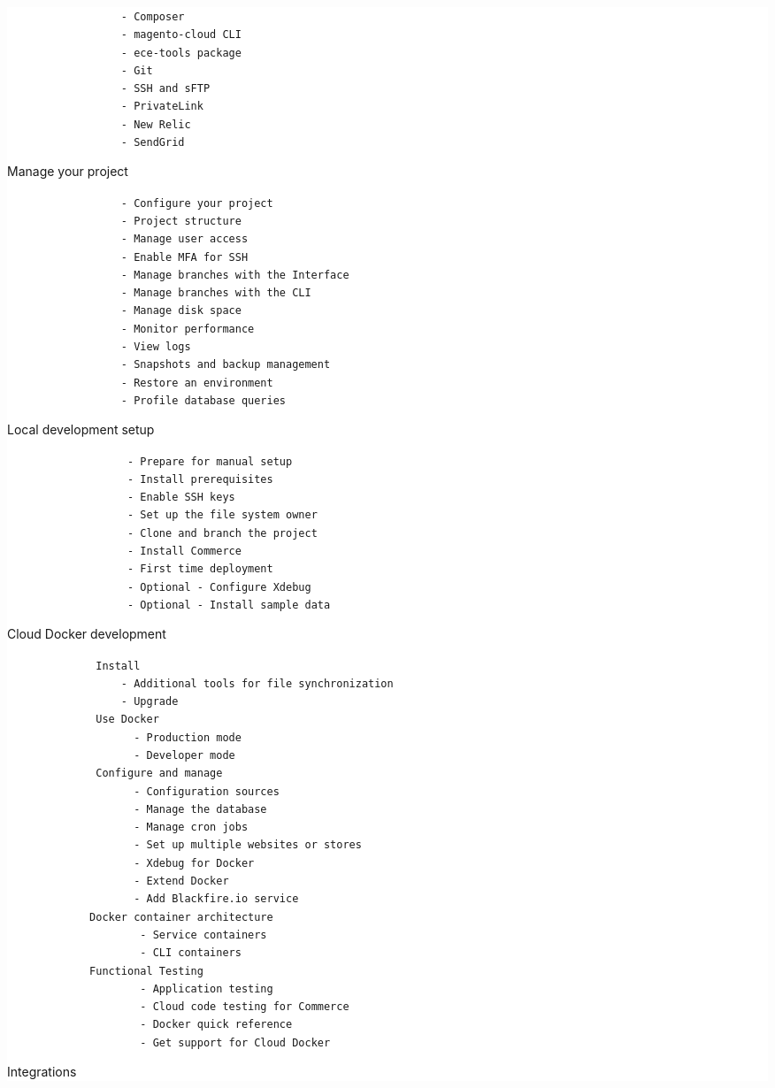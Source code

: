                       - Composer
                      - magento-cloud CLI
                      - ece-tools package
                      - Git
                      - SSH and sFTP
                      - PrivateLink
                      - New Relic
                      - SendGrid 
                      
Manage your project

                      - Configure your project
                      - Project structure
                      - Manage user access
                      - Enable MFA for SSH
                      - Manage branches with the Interface
                      - Manage branches with the CLI
                      - Manage disk space
                      - Monitor performance
                      - View logs
                      - Snapshots and backup management
                      - Restore an environment
                      - Profile database queries
                      
Local development setup

                       - Prepare for manual setup
                       - Install prerequisites
                       - Enable SSH keys
                       - Set up the file system owner
                       - Clone and branch the project
                       - Install Commerce
                       - First time deployment
                       - Optional - Configure Xdebug
                       - Optional - Install sample data
                       
Cloud Docker development

                  Install
                      - Additional tools for file synchronization
                      - Upgrade
                  Use Docker
                        - Production mode
                        - Developer mode
                  Configure and manage
                        - Configuration sources
                        - Manage the database
                        - Manage cron jobs
                        - Set up multiple websites or stores
                        - Xdebug for Docker
                        - Extend Docker
                        - Add Blackfire.io service
                 Docker container architecture
                         - Service containers
                         - CLI containers
                 Functional Testing
                         - Application testing
                         - Cloud code testing for Commerce
                         - Docker quick reference
                         - Get support for Cloud Docker
Integrations

